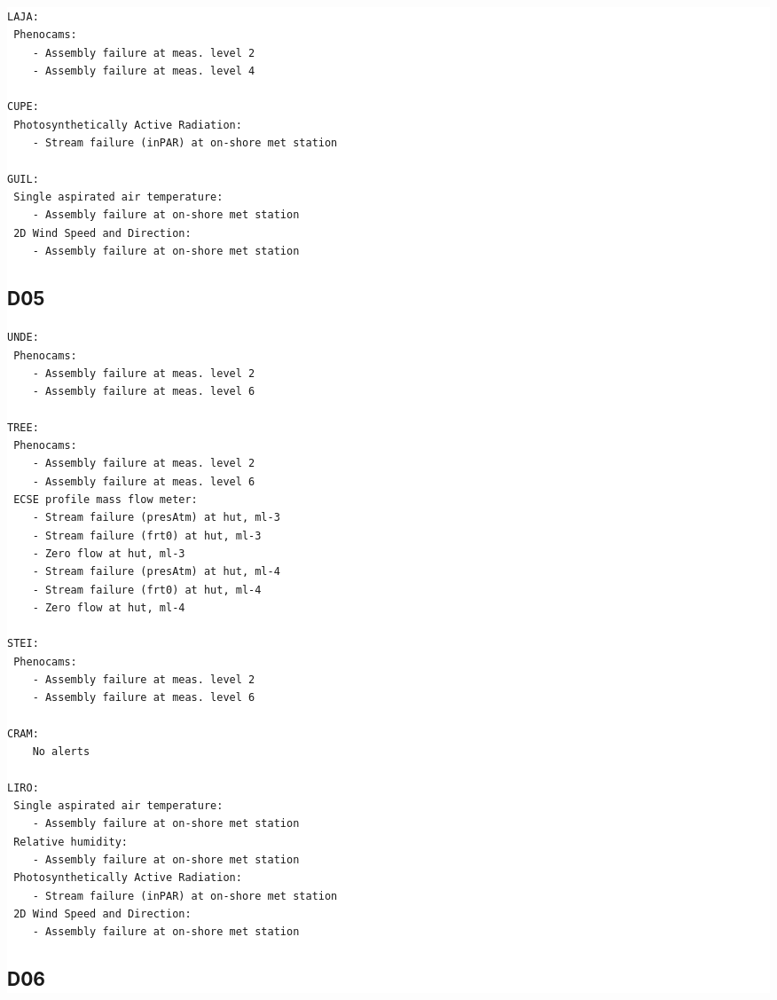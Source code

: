 	LAJA:
	 Phenocams:
		- Assembly failure at meas. level 2
		- Assembly failure at meas. level 4

	CUPE:
	 Photosynthetically Active Radiation:
		- Stream failure (inPAR) at on-shore met station

	GUIL:
	 Single aspirated air temperature:
		- Assembly failure at on-shore met station
	 2D Wind Speed and Direction:
		- Assembly failure at on-shore met station

## D05

	UNDE:
	 Phenocams:
		- Assembly failure at meas. level 2
		- Assembly failure at meas. level 6

	TREE:
	 Phenocams:
		- Assembly failure at meas. level 2
		- Assembly failure at meas. level 6
	 ECSE profile mass flow meter:
		- Stream failure (presAtm) at hut, ml-3
		- Stream failure (frt0) at hut, ml-3
		- Zero flow at hut, ml-3
		- Stream failure (presAtm) at hut, ml-4
		- Stream failure (frt0) at hut, ml-4
		- Zero flow at hut, ml-4

	STEI:
	 Phenocams:
		- Assembly failure at meas. level 2
		- Assembly failure at meas. level 6

	CRAM:
		No alerts

	LIRO:
	 Single aspirated air temperature:
		- Assembly failure at on-shore met station
	 Relative humidity:
		- Assembly failure at on-shore met station
	 Photosynthetically Active Radiation:
		- Stream failure (inPAR) at on-shore met station
	 2D Wind Speed and Direction:
		- Assembly failure at on-shore met station

## D06
